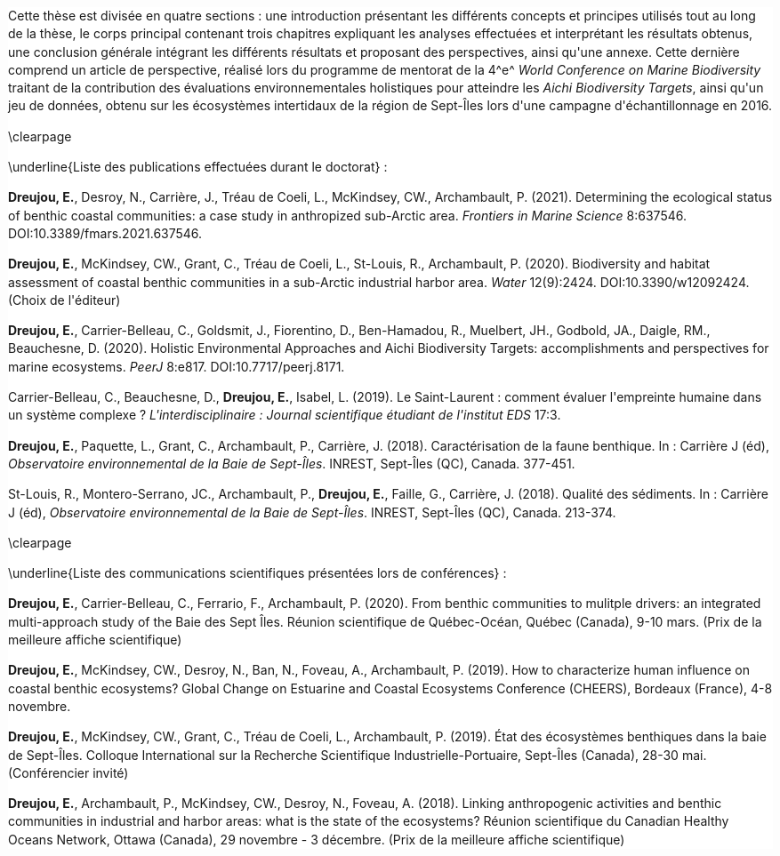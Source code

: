Cette thèse est divisée en quatre sections : une introduction présentant les différents concepts et principes utilisés tout au long de la thèse, le corps principal contenant trois chapitres expliquant les analyses effectuées et interprétant les résultats obtenus, une conclusion générale intégrant les différents résultats et proposant des perspectives, ainsi qu'une annexe. Cette dernière comprend un article de perspective, réalisé lors du programme de mentorat de la 4^e^ *World Conference on Marine Biodiversity* traitant de la contribution des évaluations environnementales holistiques pour atteindre les *Aichi Biodiversity Targets*, ainsi qu'un jeu de données, obtenu sur les écosystèmes intertidaux de la région de Sept-Îles lors d'une campagne d'échantillonnage en 2016.

\clearpage

\underline{Liste des publications effectuées durant le doctorat} :

**Dreujou, E.**, Desroy, N., Carrière, J., Tréau de Coeli, L., McKindsey, CW., Archambault, P. (2021). Determining the ecological status of benthic coastal communities: a case study in anthropized sub-Arctic area. *Frontiers in Marine Science* 8:637546. DOI:10.3389/fmars.2021.637546.

**Dreujou, E.**, McKindsey, CW., Grant, C., Tréau de Coeli, L., St-Louis, R., Archambault, P. (2020). Biodiversity and habitat assessment of coastal benthic communities in a sub-Arctic industrial harbor area. *Water* 12(9):2424. DOI:10.3390/w12092424. (Choix de l'éditeur)

**Dreujou, E.**, Carrier-Belleau, C., Goldsmit, J., Fiorentino, D., Ben-Hamadou, R., Muelbert, JH., Godbold, JA., Daigle, RM., Beauchesne, D. (2020). Holistic Environmental Approaches and Aichi Biodiversity Targets: accomplishments and perspectives for marine ecosystems. *PeerJ* 8:e817. DOI:10.7717/peerj.8171.

Carrier-Belleau, C., Beauchesne, D., **Dreujou, E.**, Isabel, L. (2019). Le Saint-Laurent : comment évaluer l'empreinte humaine dans un système complexe ? *L'interdisciplinaire : Journal scientifique étudiant de l'institut EDS* 17:3.

**Dreujou, E.**, Paquette, L., Grant, C., Archambault, P., Carrière, J. (2018). Caractérisation de la faune benthique. In : Carrière J (éd), *Observatoire environnemental de la Baie de Sept-Îles*. INREST, Sept-Îles (QC), Canada. 377-451.

St-Louis, R., Montero-Serrano, JC., Archambault, P., **Dreujou, E.**, Faille, G., Carrière, J. (2018). Qualité des sédiments. In : Carrière J (éd), *Observatoire environnemental de la Baie de Sept-Îles*. INREST, Sept-Îles (QC), Canada. 213-374.

\clearpage

\underline{Liste des communications scientifiques présentées lors de conférences} :

**Dreujou, E.**, Carrier-Belleau, C., Ferrario, F., Archambault, P. (2020). From benthic communities to mulitple drivers: an integrated multi-approach study of the Baie des Sept Îles. Réunion scientifique de Québec-Océan, Québec (Canada), 9-10 mars. (Prix de la meilleure affiche scientifique)

**Dreujou, E.**, McKindsey, CW., Desroy, N., Ban, N., Foveau, A., Archambault, P. (2019). How to characterize human influence on coastal benthic ecosystems? Global Change on Estuarine and Coastal Ecosystems Conference (CHEERS), Bordeaux (France), 4-8 novembre.

**Dreujou, E.**, McKindsey, CW., Grant, C., Tréau de Coeli, L., Archambault, P. (2019). État des écosystèmes benthiques dans la baie de Sept-Îles. Colloque International sur la Recherche Scientifique Industrielle-Portuaire, Sept-Îles (Canada), 28-30 mai. (Conférencier invité)

**Dreujou, E.**, Archambault, P., McKindsey, CW., Desroy, N., Foveau, A. (2018). Linking anthropogenic activities and benthic communities in industrial and harbor areas: what is the state of the ecosystems? Réunion scientifique du Canadian Healthy Oceans Network, Ottawa (Canada), 29 novembre - 3 décembre. (Prix de la meilleure affiche scientifique)
